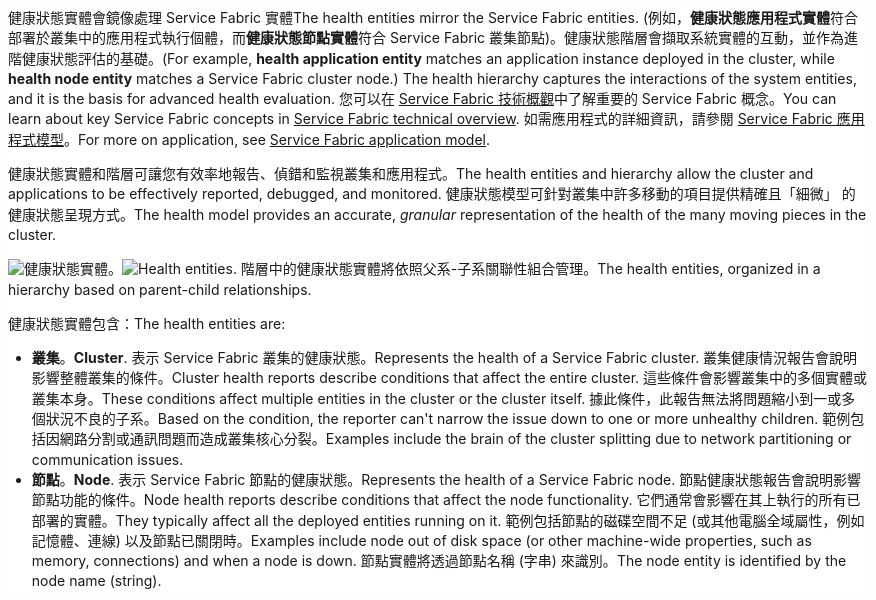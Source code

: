 <span data-ttu-id="d8e08-125">健康狀態實體會鏡像處理 Service Fabric 實體</span><span class="sxs-lookup"><span data-stu-id="d8e08-125">The health entities mirror the Service Fabric entities.</span></span> <span data-ttu-id="d8e08-126">(例如，**健康狀態應用程式實體**符合部署於叢集中的應用程式執行個體，而**健康狀態節點實體**符合 Service Fabric 叢集節點)。健康狀態階層會擷取系統實體的互動，並作為進階健康狀態評估的基礎。</span><span class="sxs-lookup"><span data-stu-id="d8e08-126">(For example, **health application entity** matches an application instance deployed in the cluster, while **health node entity** matches a Service Fabric cluster node.) The health hierarchy captures the interactions of the system entities, and it is the basis for advanced health evaluation.</span></span> <span data-ttu-id="d8e08-127">您可以在 [Service Fabric 技術概觀](service-fabric-technical-overview.md)中了解重要的 Service Fabric 概念。</span><span class="sxs-lookup"><span data-stu-id="d8e08-127">You can learn about key Service Fabric concepts in [Service Fabric technical overview](service-fabric-technical-overview.md).</span></span> <span data-ttu-id="d8e08-128">如需應用程式的詳細資訊，請參閱 [Service Fabric 應用程式模型](service-fabric-application-model.md)。</span><span class="sxs-lookup"><span data-stu-id="d8e08-128">For more on application, see [Service Fabric application model](service-fabric-application-model.md).</span></span>

<span data-ttu-id="d8e08-129">健康狀態實體和階層可讓您有效率地報告、偵錯和監視叢集和應用程式。</span><span class="sxs-lookup"><span data-stu-id="d8e08-129">The health entities and hierarchy allow the cluster and applications to be effectively reported, debugged, and monitored.</span></span> <span data-ttu-id="d8e08-130">健康狀態模型可針對叢集中許多移動的項目提供精確且「細微」  的健康狀態呈現方式。</span><span class="sxs-lookup"><span data-stu-id="d8e08-130">The health model provides an accurate, *granular* representation of the health of the many moving pieces in the cluster.</span></span>

<span data-ttu-id="d8e08-131">![健康狀態實體][1]。</span><span class="sxs-lookup"><span data-stu-id="d8e08-131">![Health entities.][1]</span></span>
<span data-ttu-id="d8e08-132">階層中的健康狀態實體將依照父系-子系關聯性組合管理。</span><span class="sxs-lookup"><span data-stu-id="d8e08-132">The health entities, organized in a hierarchy based on parent-child relationships.</span></span>

[1]: ./media/service-fabric-health-introduction/servicefabric-health-hierarchy.png

<span data-ttu-id="d8e08-133">健康狀態實體包含：</span><span class="sxs-lookup"><span data-stu-id="d8e08-133">The health entities are:</span></span>

* <span data-ttu-id="d8e08-134">**叢集**。</span><span class="sxs-lookup"><span data-stu-id="d8e08-134">**Cluster**.</span></span> <span data-ttu-id="d8e08-135">表示 Service Fabric 叢集的健康狀態。</span><span class="sxs-lookup"><span data-stu-id="d8e08-135">Represents the health of a Service Fabric cluster.</span></span> <span data-ttu-id="d8e08-136">叢集健康情況報告會說明影響整體叢集的條件。</span><span class="sxs-lookup"><span data-stu-id="d8e08-136">Cluster health reports describe conditions that affect the entire cluster.</span></span> <span data-ttu-id="d8e08-137">這些條件會影響叢集中的多個實體或叢集本身。</span><span class="sxs-lookup"><span data-stu-id="d8e08-137">These conditions affect multiple entities in the cluster or the cluster itself.</span></span> <span data-ttu-id="d8e08-138">據此條件，此報告無法將問題縮小到一或多個狀況不良的子系。</span><span class="sxs-lookup"><span data-stu-id="d8e08-138">Based on the condition, the reporter can't narrow the issue down to one or more unhealthy children.</span></span> <span data-ttu-id="d8e08-139">範例包括因網路分割或通訊問題而造成叢集核心分裂。</span><span class="sxs-lookup"><span data-stu-id="d8e08-139">Examples include the brain of the cluster splitting due to network partitioning or communication issues.</span></span>
* <span data-ttu-id="d8e08-140">**節點**。</span><span class="sxs-lookup"><span data-stu-id="d8e08-140">**Node**.</span></span> <span data-ttu-id="d8e08-141">表示 Service Fabric 節點的健康狀態。</span><span class="sxs-lookup"><span data-stu-id="d8e08-141">Represents the health of a Service Fabric node.</span></span> <span data-ttu-id="d8e08-142">節點健康狀態報告會說明影響節點功能的條件。</span><span class="sxs-lookup"><span data-stu-id="d8e08-142">Node health reports describe conditions that affect the node functionality.</span></span> <span data-ttu-id="d8e08-143">它們通常會影響在其上執行的所有已部署的實體。</span><span class="sxs-lookup"><span data-stu-id="d8e08-143">They typically affect all the deployed entities running on it.</span></span> <span data-ttu-id="d8e08-144">範例包括節點的磁碟空間不足 (或其他電腦全域屬性，例如記憶體、連線) 以及節點已關閉時。</span><span class="sxs-lookup"><span data-stu-id="d8e08-144">Examples include node out of disk space (or other machine-wide properties, such as memory, connections) and when a node is down.</span></span> <span data-ttu-id="d8e08-145">節點實體將透過節點名稱 (字串) 來識別。</span><span class="sxs-lookup"><span data-stu-id="d8e08-145">The node entity is identified by the node name (string).</span></span>

[2]: ./media/service-fabric-health-introduction/servicefabric-health-report-eval-error.png
[3]: ./media/service-fabric-health-introduction/servicefabric-health-report-eval-warning.png
[4]: ./media/service-fabric-health-introduction/servicefabric-health-hierarchy-eval.png